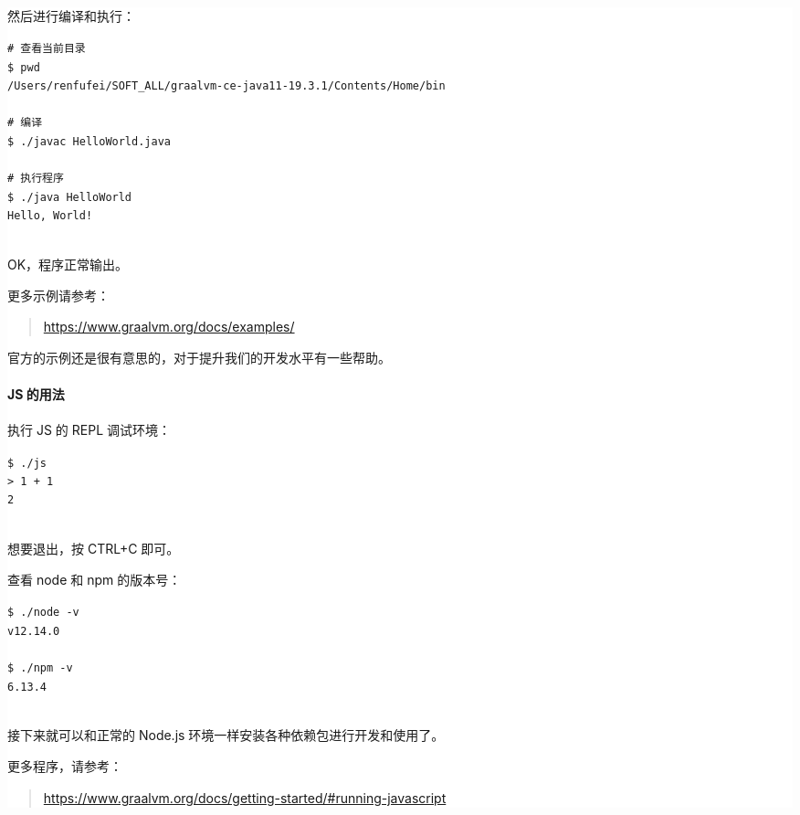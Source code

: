 </code></pre>

<p>然后进行编译和执行：</p>

<pre><code class="language-shell"># 查看当前目录
$ pwd
/Users/renfufei/SOFT_ALL/graalvm-ce-java11-19.3.1/Contents/Home/bin

# 编译
$ ./javac HelloWorld.java

# 执行程序
$ ./java HelloWorld
Hello, World!

</code></pre>

<p>OK，程序正常输出。</p>

<p>更多示例请参考：</p>

<blockquote>
<p><a href="https://www.graalvm.org/docs/examples/" target="_blank">https://www.graalvm.org/docs/examples/</a></p>
</blockquote>

<p>官方的示例还是很有意思的，对于提升我们的开发水平有一些帮助。</p>

<h4 id="js-的用法"><strong>JS 的用法</strong></h4>

<p>执行 JS 的 REPL 调试环境：</p>

<pre><code class="language-shell">$ ./js
&gt; 1 + 1
2

</code></pre>

<p>想要退出，按 CTRL+C 即可。</p>

<p>查看 node 和 npm 的版本号：</p>

<pre><code>$ ./node -v
v12.14.0

$ ./npm -v
6.13.4

</code></pre>

<p>接下来就可以和正常的 Node.js 环境一样安装各种依赖包进行开发和使用了。</p>

<p>更多程序，请参考：</p>

<blockquote>
<p><a href="https://www.graalvm.org/docs/getting-started/#running-javascript" target="_blank">https://www.graalvm.org/docs/getting-started/#running-javascript</a></p>
</blockquote>
